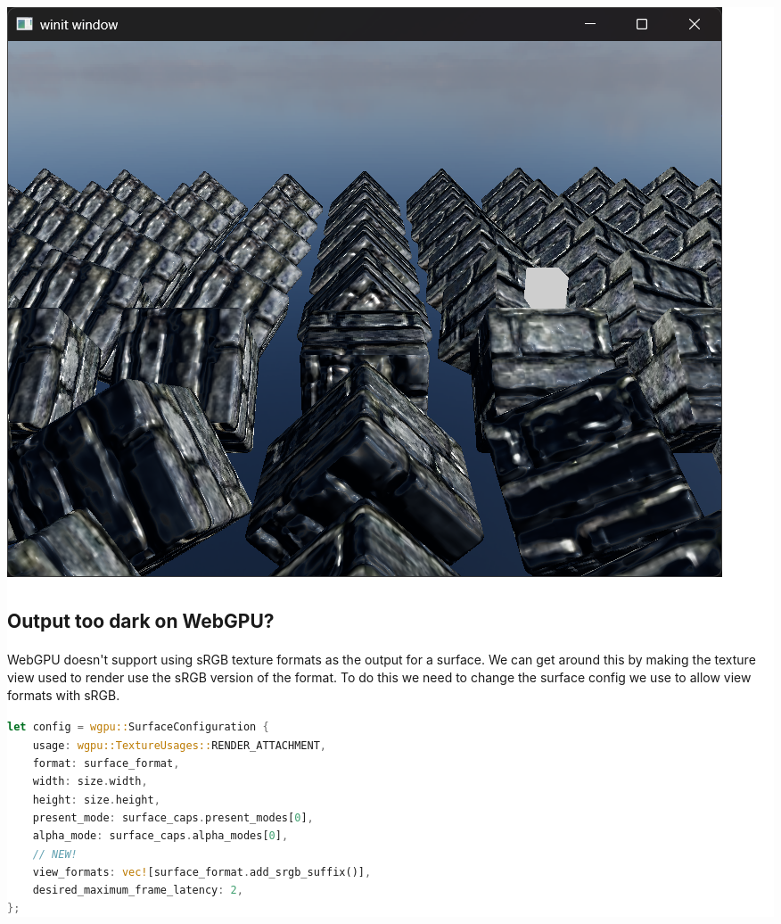 ![with-reflections](./with-reflections.png)

## Output too dark on WebGPU?

WebGPU doesn't support using sRGB texture formats as the
output for a surface. We can get around this by making the
texture view used to render use the sRGB version of the
format. To do this we need to change the surface config
we use to allow view formats with sRGB.

```rust
let config = wgpu::SurfaceConfiguration {
    usage: wgpu::TextureUsages::RENDER_ATTACHMENT,
    format: surface_format,
    width: size.width,
    height: size.height,
    present_mode: surface_caps.present_modes[0],
    alpha_mode: surface_caps.alpha_modes[0],
    // NEW!
    view_formats: vec![surface_format.add_srgb_suffix()],
    desired_maximum_frame_latency: 2,
};
```

